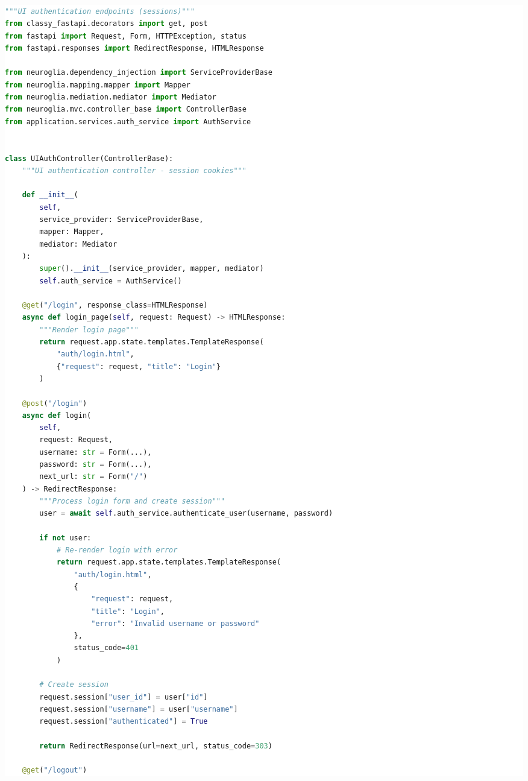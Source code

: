 ```python
"""UI authentication endpoints (sessions)"""
from classy_fastapi.decorators import get, post
from fastapi import Request, Form, HTTPException, status
from fastapi.responses import RedirectResponse, HTMLResponse

from neuroglia.dependency_injection import ServiceProviderBase
from neuroglia.mapping.mapper import Mapper
from neuroglia.mediation.mediator import Mediator
from neuroglia.mvc.controller_base import ControllerBase
from application.services.auth_service import AuthService


class UIAuthController(ControllerBase):
    """UI authentication controller - session cookies"""

    def __init__(
        self,
        service_provider: ServiceProviderBase,
        mapper: Mapper,
        mediator: Mediator
    ):
        super().__init__(service_provider, mapper, mediator)
        self.auth_service = AuthService()

    @get("/login", response_class=HTMLResponse)
    async def login_page(self, request: Request) -> HTMLResponse:
        """Render login page"""
        return request.app.state.templates.TemplateResponse(
            "auth/login.html",
            {"request": request, "title": "Login"}
        )

    @post("/login")
    async def login(
        self,
        request: Request,
        username: str = Form(...),
        password: str = Form(...),
        next_url: str = Form("/")
    ) -> RedirectResponse:
        """Process login form and create session"""
        user = await self.auth_service.authenticate_user(username, password)

        if not user:
            # Re-render login with error
            return request.app.state.templates.TemplateResponse(
                "auth/login.html",
                {
                    "request": request,
                    "title": "Login",
                    "error": "Invalid username or password"
                },
                status_code=401
            )

        # Create session
        request.session["user_id"] = user["id"]
        request.session["username"] = user["username"]
        request.session["authenticated"] = True

        return RedirectResponse(url=next_url, status_code=303)

    @get("/logout")
```